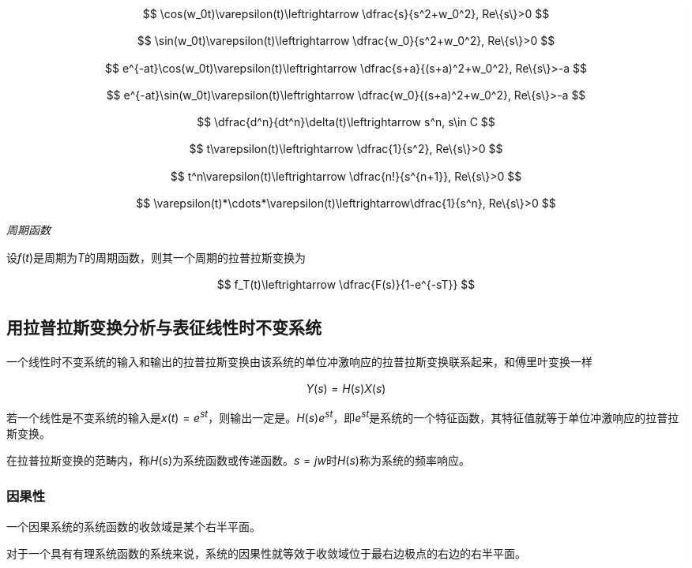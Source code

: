 $$
\cos(w_0t)\varepsilon(t)\leftrightarrow \dfrac{s}{s^2+w_0^2}, Re\{s\}>0
$$

$$
\sin(w_0t)\varepsilon(t)\leftrightarrow \dfrac{w_0}{s^2+w_0^2}, Re\{s\}>0
$$


$$
e^{-at}\cos(w_0t)\varepsilon(t)\leftrightarrow \dfrac{s+a}{(s+a)^2+w_0^2}, Re\{s\}>-a
$$

$$
e^{-at}\sin(w_0t)\varepsilon(t)\leftrightarrow \dfrac{w_0}{(s+a)^2+w_0^2}, Re\{s\}>-a
$$

$$
\dfrac{d^n}{dt^n}\delta(t)\leftrightarrow s^n, s\in C
$$

$$
t\varepsilon(t)\leftrightarrow \dfrac{1}{s^2}, Re\{s\}>0
$$

$$
t^n\varepsilon(t)\leftrightarrow \dfrac{n!}{s^{n+1}}, Re\{s\}>0
$$

$$
\varepsilon(t)*\cdots*\varepsilon(t)\leftrightarrow\dfrac{1}{s^n}, Re\{s\}>0
$$

*周期函数*

设$f(t)$是周期为$T$的周期函数，则其一个周期的拉普拉斯变换为

$$
f_T(t)\leftrightarrow \dfrac{F(s)}{1-e^{-sT}}
$$

## 用拉普拉斯变换分析与表征线性时不变系统

一个线性时不变系统的输入和输出的拉普拉斯变换由该系统的单位冲激响应的拉普拉斯变换联系起来，和傅里叶变换一样

$$
Y(s) = H(s)X(s)
$$

若一个线性是不变系统的输入是$x(t)=e^{st}$，则输出一定是。$H(s)e^{st}$，即$e^{st}$是系统的一个特征函数，其特征值就等于单位冲激响应的拉普拉斯变换。

在拉普拉斯变换的范畴内，称$H(s)$为系统函数或传递函数。$s=jw$时$H(s)$称为系统的频率响应。

### 因果性

一个因果系统的系统函数的收敛域是某个右半平面。

对于一个具有有理系统函数的系统来说，系统的因果性就等效于收敛域位于最右边极点的右边的右半平面。
